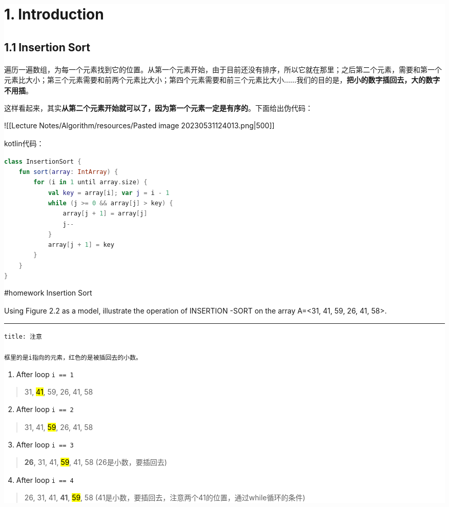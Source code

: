 # 1. Introduction

## 1.1 Insertion Sort

遍历一遍数组，为每一个元素找到它的位置。从第一个元素开始，由于目前还没有排序，所以它就在那里；之后第二个元素，需要和第一个元素比大小；第三个元素需要和前两个元素比大小；第四个元素需要和前三个元素比大小……我们的目的是，**把小的数字插回去，大的数字不用插**。

这样看起来，其实**从第二个元素开始就可以了，因为第一个元素一定是有序的**。下面给出伪代码：

![[Lecture Notes/Algorithm/resources/Pasted image 20230531124013.png|500]]

kotlin代码：

```kotlin
class InsertionSort {  
	fun sort(array: IntArray) {  
		for (i in 1 until array.size) {  
			val key = array[i]; var j = i - 1  
			while (j >= 0 && array[j] > key) {  
				array[j + 1] = array[j]  
				j--  
			}  
			array[j + 1] = key  
		}  
	}  
}
```

#homework Insertion Sort

Using Figure 2.2 as a model, illustrate the operation of INSERTION -SORT on the array A=<31, 41, 59, 26, 41, 58>.

---

```ad-info
title: 注意

框里的是i指向的元素，红色的是被插回去的小数。
```

1. After loop `i == 1`

  > 31, <mark class="square-solid">41</mark>, 59, 26, 41, 58

2. After loop `i == 2`

  > 31, 41, <mark class="square-solid">59</mark>, 26, 41, 58

3. After loop `i == 3`

  > **26**, 31, 41, <mark class="square-solid">59</mark>, 41, 58 (26是小数，要插回去)

4. After loop `i == 4`

  > 26, 31, 41, **41**, <mark class="square-solid">59</mark>, 58  (41是小数，要插回去，注意两个41的位置，通过while循环的条件)
